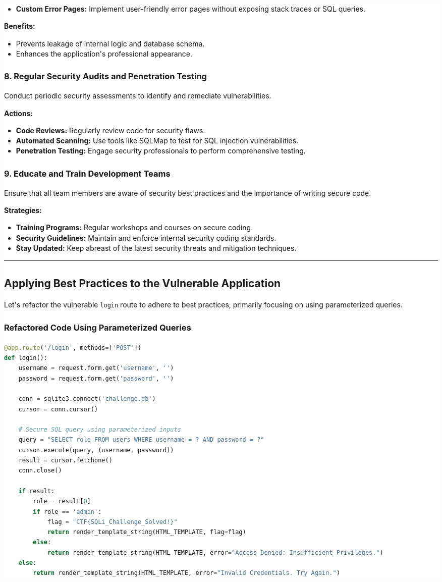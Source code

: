 - **Custom Error Pages:** Implement user-friendly error pages without exposing stack traces or SQL queries.

**Benefits:**
- Prevents leakage of internal logic and database schema.
- Enhances the application's professional appearance.

### **8. Regular Security Audits and Penetration Testing**

Conduct periodic security assessments to identify and remediate vulnerabilities.

**Actions:**
- **Code Reviews:** Regularly review code for security flaws.
- **Automated Scanning:** Use tools like SQLMap to test for SQL injection vulnerabilities.
- **Penetration Testing:** Engage security professionals to perform comprehensive testing.

### **9. Educate and Train Development Teams**

Ensure that all team members are aware of security best practices and the importance of writing secure code.

**Strategies:**
- **Training Programs:** Regular workshops and courses on secure coding.
- **Security Guidelines:** Maintain and enforce internal security coding standards.
- **Stay Updated:** Keep abreast of the latest security threats and mitigation techniques.

---

## **Applying Best Practices to the Vulnerable Application**

Let's refactor the vulnerable `login` route to adhere to best practices, primarily focusing on using parameterized queries.

### **Refactored Code Using Parameterized Queries**

```python
@app.route('/login', methods=['POST'])
def login():
    username = request.form.get('username', '')
    password = request.form.get('password', '')

    conn = sqlite3.connect('challenge.db')
    cursor = conn.cursor()

    # Secure SQL query using parameterized inputs
    query = "SELECT role FROM users WHERE username = ? AND password = ?"
    cursor.execute(query, (username, password))
    result = cursor.fetchone()
    conn.close()

    if result:
        role = result[0]
        if role == 'admin':
            flag = "CTF{SQLi_Challenge_Solved!}"
            return render_template_string(HTML_TEMPLATE, flag=flag)
        else:
            return render_template_string(HTML_TEMPLATE, error="Access Denied: Insufficient Privileges.")
    else:
        return render_template_string(HTML_TEMPLATE, error="Invalid Credentials. Try Again.")
```
